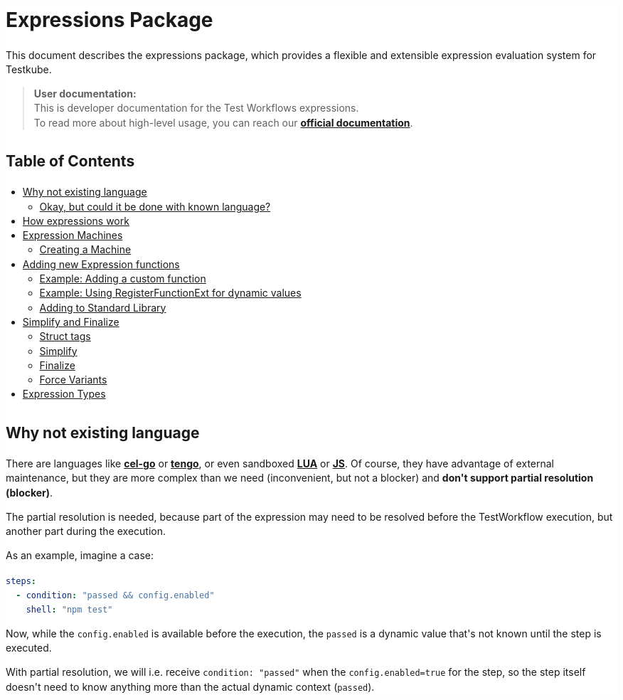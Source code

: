 # Expressions Package

This document describes the expressions package, which provides a flexible and extensible expression evaluation system for Testkube.

> **User documentation:**<br>
> This is developer documentation for the Test Workflows expressions.<br>
> To read more about high-level usage, you can reach our [**official documentation**](https://docs.testkube.io/articles/test-workflows-expressions).

## Table of Contents

- [Why not existing language](#why-not-existing-language)
  - [Okay, but could it be done with known language?](#okay-but-could-it-be-done-with-known-language)
- [How expressions work](#how-expressions-work)
- [Expression Machines](#expression-machines)
  - [Creating a Machine](#creating-a-machine)
- [Adding new Expression functions](#adding-new-expression-functions)
  - [Example: Adding a custom function](#example-adding-a-custom-function)
  - [Example: Using RegisterFunctionExt for dynamic values](#example-using-registerfunctionext-for-dynamic-values)
  - [Adding to Standard Library](#adding-to-standard-library)
- [Simplify and Finalize](#simplify-and-finalize)
  - [Struct tags](#struct-tags)
  - [Simplify](#simplify)
  - [Finalize](#finalize)
  - [Force Variants](#force-variants)
- [Expression Types](#expression-types)

## Why not existing language

There are languages like [**cel-go**](https://github.com/google/cel-go) or [**tengo**](https://github.com/d5/tengo), or even sandboxed [**LUA**](https://github.com/Shopify/go-lua) or [**JS**](https://github.com/dop251/goja). Of course, they have advantage of external maintenance, but they are more complex than we need (inconvenient, but not a blocker) and **don't support partial resolution (blocker)**.

The partial resolution is needed, because part of the expression may need to be resolved before the TestWorkflow execution, but another part during the execution.

As an example, imagine a case:

```yaml
steps:
  - condition: "passed && config.enabled"
    shell: "npm test"
```

Now, while the `config.enabled` is available before the execution, the `passed` is a dynamic value that's not known until the step is executed.

With partial resolution, we will i.e. receive `condition: "passed"` when the `config.enabled=true` for the step, so the step itself doesn't need to know anything more than the actual dynamic context (`passed`).
